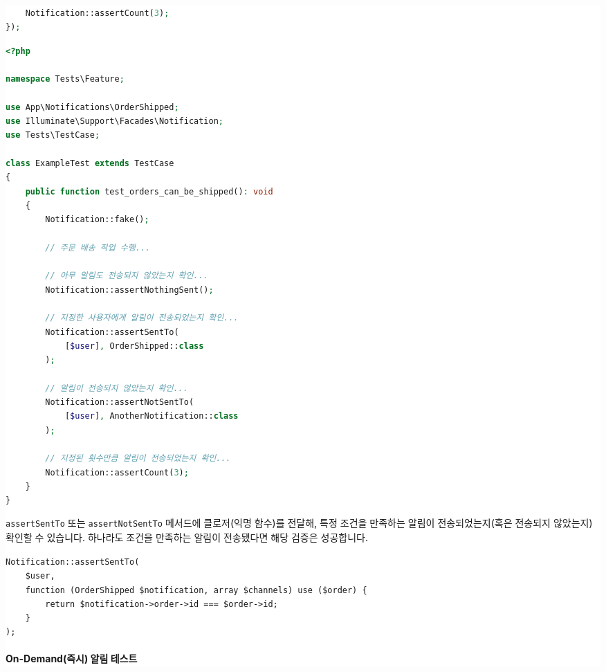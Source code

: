 ```php tab=Pest
    Notification::assertCount(3);
});
```

```php tab=PHPUnit
<?php

namespace Tests\Feature;

use App\Notifications\OrderShipped;
use Illuminate\Support\Facades\Notification;
use Tests\TestCase;

class ExampleTest extends TestCase
{
    public function test_orders_can_be_shipped(): void
    {
        Notification::fake();

        // 주문 배송 작업 수행...

        // 아무 알림도 전송되지 않았는지 확인...
        Notification::assertNothingSent();

        // 지정한 사용자에게 알림이 전송되었는지 확인...
        Notification::assertSentTo(
            [$user], OrderShipped::class
        );

        // 알림이 전송되지 않았는지 확인...
        Notification::assertNotSentTo(
            [$user], AnotherNotification::class
        );

        // 지정된 횟수만큼 알림이 전송되었는지 확인...
        Notification::assertCount(3);
    }
}
```

`assertSentTo` 또는 `assertNotSentTo` 메서드에 클로저(익명 함수)를 전달해, 특정 조건을 만족하는 알림이 전송되었는지(혹은 전송되지 않았는지) 확인할 수 있습니다. 하나라도 조건을 만족하는 알림이 전송됐다면 해당 검증은 성공합니다.

```
Notification::assertSentTo(
    $user,
    function (OrderShipped $notification, array $channels) use ($order) {
        return $notification->order->id === $order->id;
    }
);
```

<a name="on-demand-notifications"></a>
#### On-Demand(즉시) 알림 테스트
